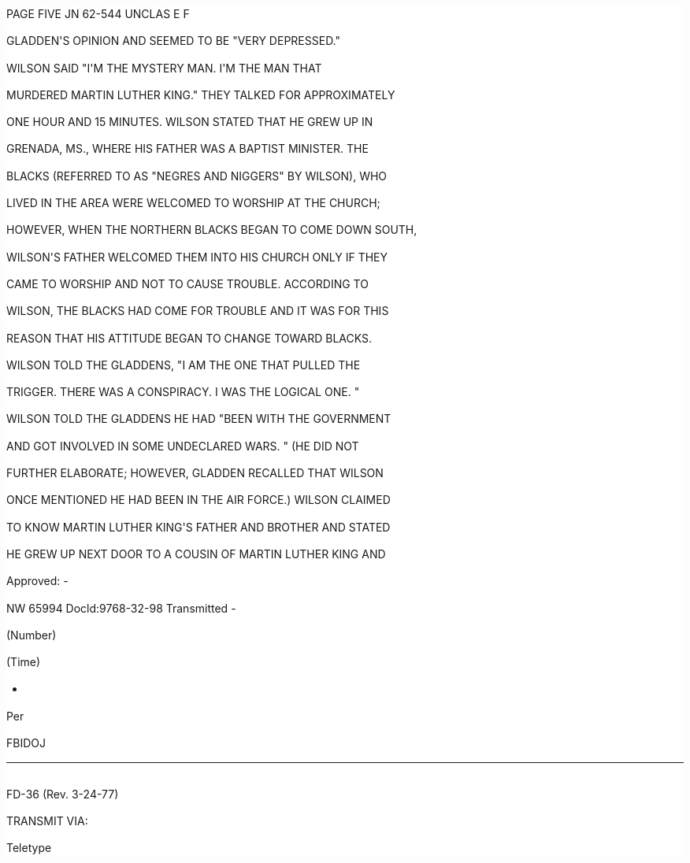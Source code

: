 PAGE FIVE JN 62-544 UNCLAS E F

GLADDEN'S OPINION AND SEEMED TO BE "VERY DEPRESSED."

WILSON SAID "I'M THE MYSTERY MAN. I'M THE MAN THAT

MURDERED MARTIN LUTHER KING." THEY TALKED FOR APPROXIMATELY

ONE HOUR AND 15 MINUTES. WILSON STATED THAT HE GREW UP IN

GRENADA, MS., WHERE HIS FATHER WAS A BAPTIST MINISTER. THE

BLACKS (REFERRED TO AS "NEGRES AND NIGGERS" BY WILSON), WHO

LIVED IN THE AREA WERE WELCOMED TO WORSHIP AT THE CHURCH;

HOWEVER, WHEN THE NORTHERN BLACKS BEGAN TO COME DOWN SOUTH,

WILSON'S FATHER WELCOMED THEM INTO HIS CHURCH ONLY IF THEY

CAME TO WORSHIP AND NOT TO CAUSE TROUBLE. ACCORDING TO

WILSON, THE BLACKS HAD COME FOR TROUBLE AND IT WAS FOR THIS

REASON THAT HIS ATTITUDE BEGAN TO CHANGE TOWARD BLACKS.

WILSON TOLD THE GLADDENS, "I AM THE ONE THAT PULLED THE

TRIGGER. THERE WAS A CONSPIRACY. I WAS THE LOGICAL ONE. "

WILSON TOLD THE GLADDENS HE HAD "BEEN WITH THE GOVERNMENT

AND GOT INVOLVED IN SOME UNDECLARED WARS. " (HE DID NOT

FURTHER ELABORATE; HOWEVER, GLADDEN RECALLED THAT WILSON

ONCE MENTIONED HE HAD BEEN IN THE AIR FORCE.) WILSON CLAIMED

TO KNOW MARTIN LUTHER KING'S FATHER AND BROTHER AND STATED

HE GREW UP NEXT DOOR TO A COUSIN OF MARTIN LUTHER KING AND

Approved: -

NW 65994 Docld:9768-32-98
Transmitted -

(Number)

(Time)

-

Per

FBIDOJ

---

##
FD-36 (Rev. 3-24-77)

TRANSMIT VIA:

Teletype
